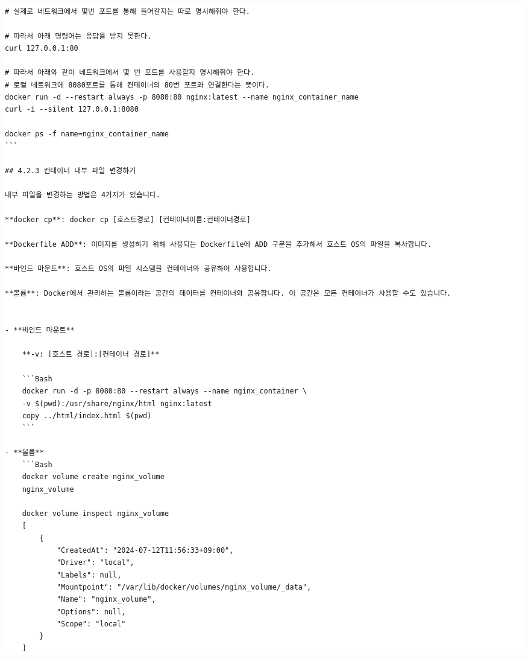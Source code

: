     # 실제로 네트워크에서 몇번 포트를 통해 들어갈지는 따로 명시해줘야 한다.
    
    # 따라서 아래 명령어는 응답을 받지 못한다.
    curl 127.0.0.1:80
    
    # 따라서 아래와 같이 네트워크에서 몇 번 포트를 사용할지 명시해줘야 한다.
    # 로컬 네트워크에 8080포트를 통해 컨테이너의 80번 포트와 연결한다는 뜻이다.
    docker run -d --restart always -p 8080:80 nginx:latest --name nginx_container_name
    curl -i --silent 127.0.0.1:8080
    
    docker ps -f name=nginx_container_name
    ```
    
    ## 4.2.3 컨테이너 내부 파일 변경하기
    
    내부 파일을 변경하는 방법은 4가지가 있습니다.
    
    **docker cp**: docker cp [호스트경로] [컨테이너이름:컨테이너경로]
    
    **Dockerfile ADD**: 이미지를 생성하기 위해 사용되는 Dockerfile에 ADD 구문을 추가해서 호스트 OS의 파일을 복사합니다.
    
    **바인드 마운트**: 호스트 OS의 파일 시스템을 컨테이너와 공유하여 사용합니다.
    
    **볼륨**: Docker에서 관리하는 볼륨이라는 공간의 데이터를 컨테이너와 공유합니다. 이 공간은 모든 컨테이너가 사용할 수도 있습니다.
    
    
    - **바인드 마운트**
        
        **-v: [호스트 경로]:[컨테이너 경로]**
        
        ```Bash
        docker run -d -p 8080:80 --restart always --name nginx_container \ 
        -v $(pwd):/usr/share/nginx/html nginx:latest
        copy ../html/index.html $(pwd)
        ```
        
    - **볼륨**
        ```Bash
        docker volume create nginx_volume
        nginx_volume
        
        docker volume inspect nginx_volume
        [
            {
                "CreatedAt": "2024-07-12T11:56:33+09:00",
                "Driver": "local",
                "Labels": null,
                "Mountpoint": "/var/lib/docker/volumes/nginx_volume/_data",
                "Name": "nginx_volume",
                "Options": null,
                "Scope": "local"
            }
        ]
        